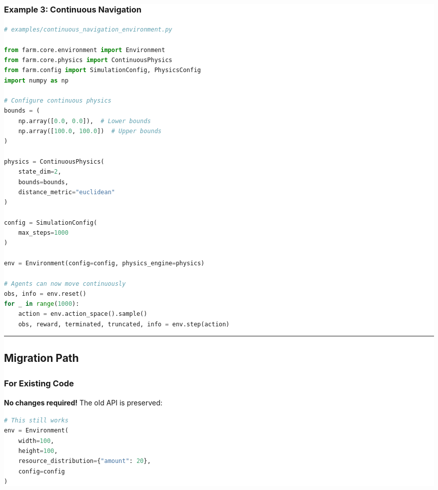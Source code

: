### Example 3: Continuous Navigation

```python
# examples/continuous_navigation_environment.py

from farm.core.environment import Environment
from farm.core.physics import ContinuousPhysics
from farm.config import SimulationConfig, PhysicsConfig
import numpy as np

# Configure continuous physics
bounds = (
    np.array([0.0, 0.0]),  # Lower bounds
    np.array([100.0, 100.0])  # Upper bounds
)

physics = ContinuousPhysics(
    state_dim=2,
    bounds=bounds,
    distance_metric="euclidean"
)

config = SimulationConfig(
    max_steps=1000
)

env = Environment(config=config, physics_engine=physics)

# Agents can now move continuously
obs, info = env.reset()
for _ in range(1000):
    action = env.action_space().sample()
    obs, reward, terminated, truncated, info = env.step(action)
```

---

## Migration Path

### For Existing Code

**No changes required!** The old API is preserved:

```python
# This still works
env = Environment(
    width=100,
    height=100,
    resource_distribution={"amount": 20},
    config=config
)
```
